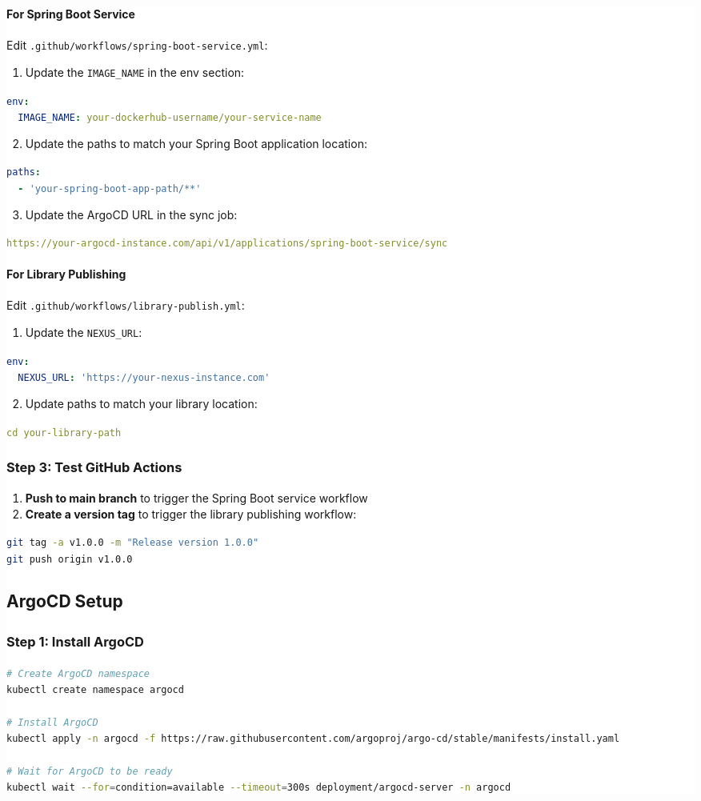#### For Spring Boot Service
Edit `.github/workflows/spring-boot-service.yml`:

1. Update the `IMAGE_NAME` in the env section:
```yaml
env:
  IMAGE_NAME: your-dockerhub-username/your-service-name
```

2. Update the paths to match your Spring Boot application location:
```yaml
paths:
  - 'your-spring-boot-app-path/**'
```

3. Update the ArgoCD URL in the sync job:
```yaml
https://your-argocd-instance.com/api/v1/applications/spring-boot-service/sync
```

#### For Library Publishing
Edit `.github/workflows/library-publish.yml`:

1. Update the `NEXUS_URL`:
```yaml
env:
  NEXUS_URL: 'https://your-nexus-instance.com'
```

2. Update paths to match your library location:
```yaml
cd your-library-path
```

### Step 3: Test GitHub Actions

1. **Push to main branch** to trigger the Spring Boot service workflow
2. **Create a version tag** to trigger the library publishing workflow:
```bash
git tag -a v1.0.0 -m "Release version 1.0.0"
git push origin v1.0.0
```

## ArgoCD Setup

### Step 1: Install ArgoCD

```bash
# Create ArgoCD namespace
kubectl create namespace argocd

# Install ArgoCD
kubectl apply -n argocd -f https://raw.githubusercontent.com/argoproj/argo-cd/stable/manifests/install.yaml

# Wait for ArgoCD to be ready
kubectl wait --for=condition=available --timeout=300s deployment/argocd-server -n argocd
```
